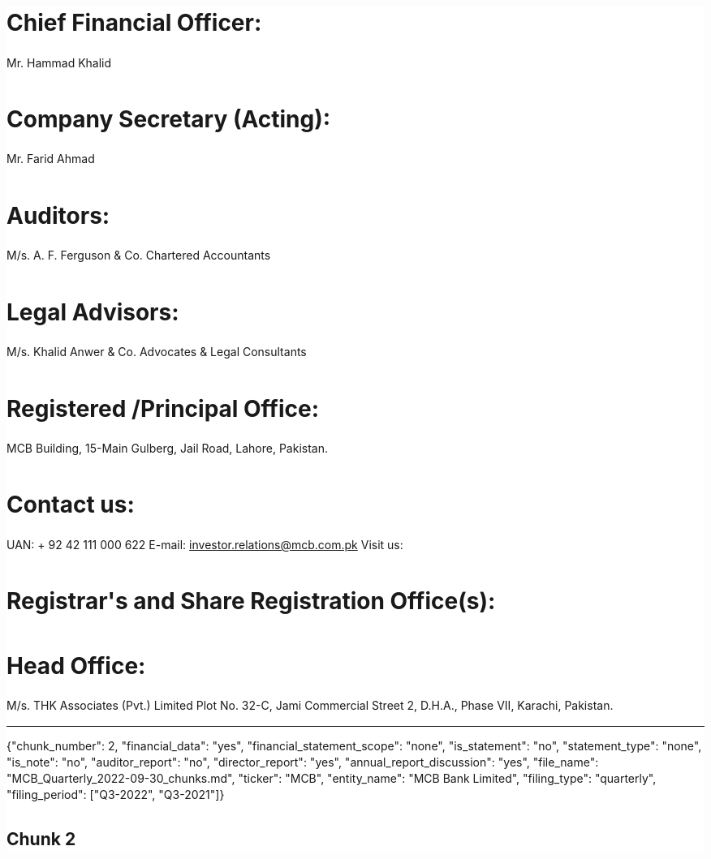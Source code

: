 # Chief Financial Officer:

Mr. Hammad Khalid

# Company Secretary (Acting):

Mr. Farid Ahmad

# Auditors:

M/s. A. F. Ferguson & Co.
Chartered Accountants

# Legal Advisors:

M/s. Khalid Anwer & Co.
Advocates & Legal Consultants

# Registered /Principal Office:

MCB Building, 15-Main Gulberg,
Jail Road, Lahore, Pakistan.

# Contact us:

UAN: + 92 42 111 000 622
E-mail: investor.relations@mcb.com.pk
Visit us:

# Registrar's and Share Registration Office(s):

# Head Office:

M/s. THK Associates (Pvt.) Limited
Plot No. 32-C, Jami Commercial Street 2,
D.H.A., Phase VII, Karachi, Pakistan.

---

{"chunk_number": 2, "financial_data": "yes", "financial_statement_scope": "none", "is_statement": "no", "statement_type": "none", "is_note": "no", "auditor_report": "no", "director_report": "yes", "annual_report_discussion": "yes", "file_name": "MCB_Quarterly_2022-09-30_chunks.md", "ticker": "MCB", "entity_name": "MCB Bank Limited", "filing_type": "quarterly", "filing_period": ["Q3-2022", "Q3-2021"]}
## Chunk 2
